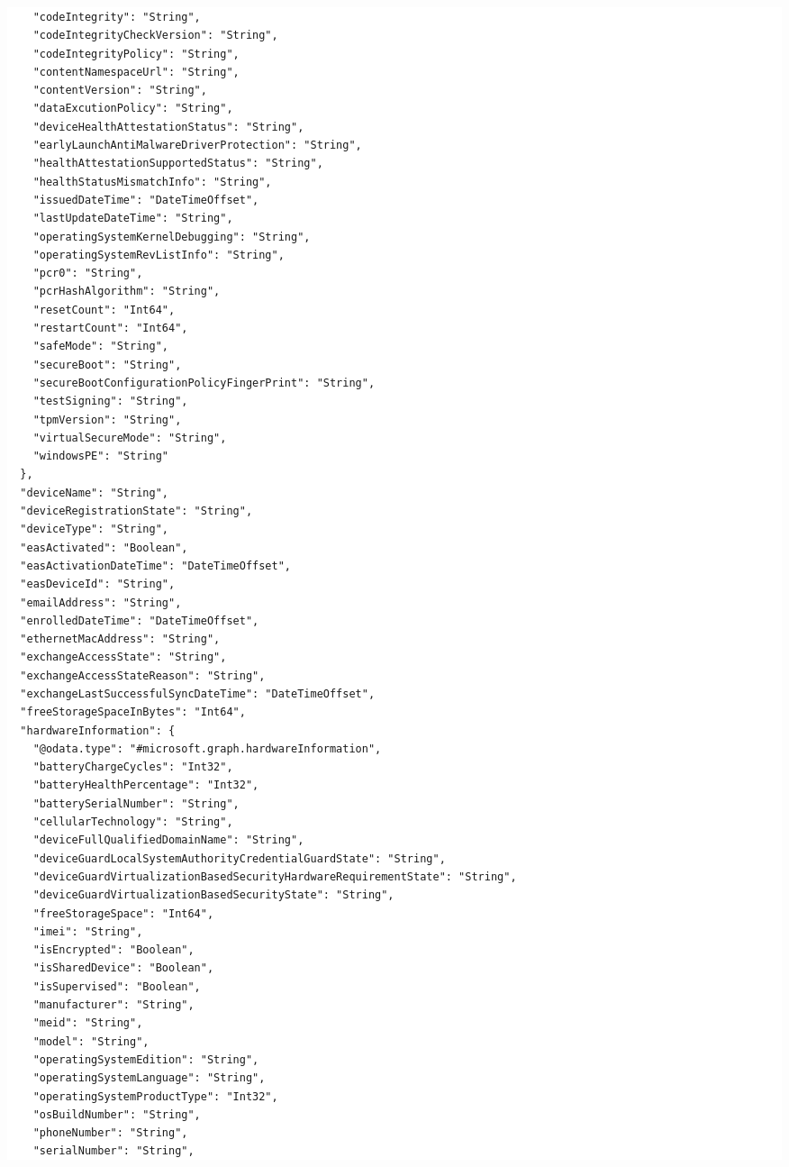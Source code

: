 ```http
    "codeIntegrity": "String",
    "codeIntegrityCheckVersion": "String",
    "codeIntegrityPolicy": "String",
    "contentNamespaceUrl": "String",
    "contentVersion": "String",
    "dataExcutionPolicy": "String",
    "deviceHealthAttestationStatus": "String",
    "earlyLaunchAntiMalwareDriverProtection": "String",
    "healthAttestationSupportedStatus": "String",
    "healthStatusMismatchInfo": "String",
    "issuedDateTime": "DateTimeOffset",
    "lastUpdateDateTime": "String",
    "operatingSystemKernelDebugging": "String",
    "operatingSystemRevListInfo": "String",
    "pcr0": "String",
    "pcrHashAlgorithm": "String",
    "resetCount": "Int64",
    "restartCount": "Int64",
    "safeMode": "String",
    "secureBoot": "String",
    "secureBootConfigurationPolicyFingerPrint": "String",
    "testSigning": "String",
    "tpmVersion": "String",
    "virtualSecureMode": "String",
    "windowsPE": "String"
  },
  "deviceName": "String",
  "deviceRegistrationState": "String",
  "deviceType": "String",
  "easActivated": "Boolean",
  "easActivationDateTime": "DateTimeOffset",
  "easDeviceId": "String",
  "emailAddress": "String",
  "enrolledDateTime": "DateTimeOffset",
  "ethernetMacAddress": "String",
  "exchangeAccessState": "String",
  "exchangeAccessStateReason": "String",
  "exchangeLastSuccessfulSyncDateTime": "DateTimeOffset",
  "freeStorageSpaceInBytes": "Int64",
  "hardwareInformation": {
    "@odata.type": "#microsoft.graph.hardwareInformation",
    "batteryChargeCycles": "Int32",
    "batteryHealthPercentage": "Int32",
    "batterySerialNumber": "String",
    "cellularTechnology": "String",
    "deviceFullQualifiedDomainName": "String",
    "deviceGuardLocalSystemAuthorityCredentialGuardState": "String",
    "deviceGuardVirtualizationBasedSecurityHardwareRequirementState": "String",
    "deviceGuardVirtualizationBasedSecurityState": "String",
    "freeStorageSpace": "Int64",
    "imei": "String",
    "isEncrypted": "Boolean",
    "isSharedDevice": "Boolean",
    "isSupervised": "Boolean",
    "manufacturer": "String",
    "meid": "String",
    "model": "String",
    "operatingSystemEdition": "String",
    "operatingSystemLanguage": "String",
    "operatingSystemProductType": "Int32",
    "osBuildNumber": "String",
    "phoneNumber": "String",
    "serialNumber": "String",
```